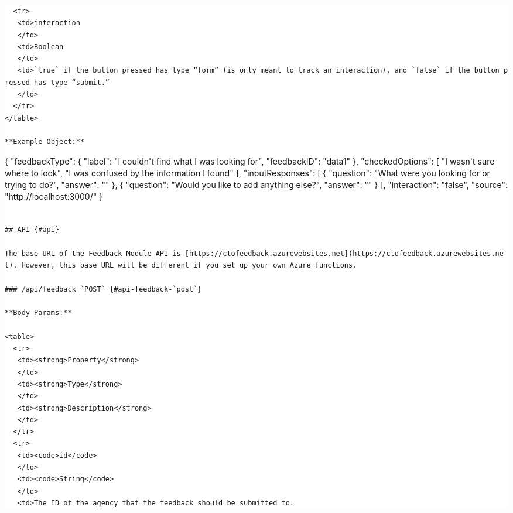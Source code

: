```
  <tr>
   <td>interaction
   </td>
   <td>Boolean
   </td>
   <td>`true` if the button pressed has type “form” (is only meant to track an interaction), and `false` if the button pressed has type “submit.”
   </td>
  </tr>
</table>

**Example Object:**

```
{
    "feedbackType": {
        "label": "I couldn't find what I was looking for",
        "feedbackID": "data1"
    },
    "checkedOptions": [
        "I wasn't sure where to look",
        "I was confused by the information I found"
    ],
    "inputResponses": [
        {
            "question": "What were you looking for or trying to do?",
            "answer": ""
        },
        {
            "question": "Would you like to add anything else?",
            "answer": ""
        }
    ],
    "interaction": "false",
    "source": "http://localhost:3000/"
}
```

## API {#api}

The base URL of the Feedback Module API is [https://ctofeedback.azurewebsites.net](https://ctofeedback.azurewebsites.net). However, this base URL will be different if you set up your own Azure functions.

### /api/feedback `POST` {#api-feedback-`post`}

**Body Params:**

<table>
  <tr>
   <td><strong>Property</strong>
   </td>
   <td><strong>Type</strong>
   </td>
   <td><strong>Description</strong>
   </td>
  </tr>
  <tr>
   <td><code>id</code>
   </td>
   <td><code>String</code>
   </td>
   <td>The ID of the agency that the feedback should be submitted to.
```